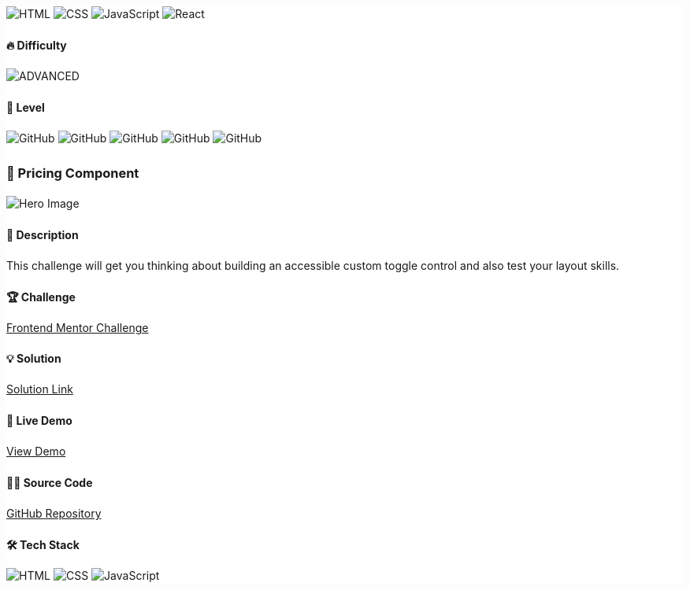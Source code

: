 ![HTML](https://img.shields.io/badge/HTML-E34F26?style=for-the-badge&logo=html5&logoColor=white)
![CSS](https://img.shields.io/badge/CSS-1572B6?style=for-the-badge&logo=css&logoColor=white)
![JavaScript](https://img.shields.io/badge/JavaScript-F7DF1E?style=for-the-badge&logo=javascript&logoColor=black)
![React](https://img.shields.io/badge/React-61DAFB?style=for-the-badge&logo=react&logoColor=black)

#### 🔥 Difficulty

![ADVANCED](https://img.shields.io/badge/Difficulty-ADVANCED-orange)

#### 🏅 Level

<span>
<img src="https://img.shields.io/badge/-a?style=for-the-badge&logo=sparkpost&logoColor=red&color=0D1117" alt="GitHub" width="100"></img>
<img src="https://img.shields.io/badge/-a?style=for-the-badge&logo=sparkpost&logoColor=red&color=0D1117" alt="GitHub" width="100"></img>
<img src="https://img.shields.io/badge/-a?style=for-the-badge&logo=sparkpost&logoColor=red&color=0D1117" alt="GitHub" width="100"></img>
<img src="https://img.shields.io/badge/-a?style=for-the-badge&logo=sparkpost&logoColor=red&color=0D1117" alt="GitHub" width="100"></img>
<img src="https://img.shields.io/badge/-a?style=for-the-badge&logo=sparkpost&logoColor=grey&color=0D1117" alt="GitHub" width="100"></img>
</span>

### 📝 Pricing Component

![Hero Image](https://res.cloudinary.com/dz209s6jk/image/upload/v1611325428/Challenges/fp0qtspesm6i0miyqncg.jpg)

#### 🌟 Description

This challenge will get you thinking about building an accessible custom toggle control and also test your layout skills.

#### 🏆 Challenge

[Frontend Mentor Challenge](https://www.frontendmentor.io/challenges/interactive-pricing-component-t0m8PIyY8)

#### 💡 Solution

[Solution Link](https://www.frontendmentor.io/solutions/simple-pricing-component-fNhndcXm8D)

#### 🚀 Live Demo

[View Demo](https://younes-alhyan.github.io/pricing-component)

#### 👨‍💻 Source Code

[GitHub Repository](https://github.com/younes-alhyan/pricing-component)

#### 🛠️ Tech Stack

![HTML](https://img.shields.io/badge/HTML-E34F26?style=for-the-badge&logo=html5&logoColor=white)
![CSS](https://img.shields.io/badge/CSS-1572B6?style=for-the-badge&logo=css&logoColor=white)
![JavaScript](https://img.shields.io/badge/JavaScript-F7DF1E?style=for-the-badge&logo=javascript&logoColor=black)

